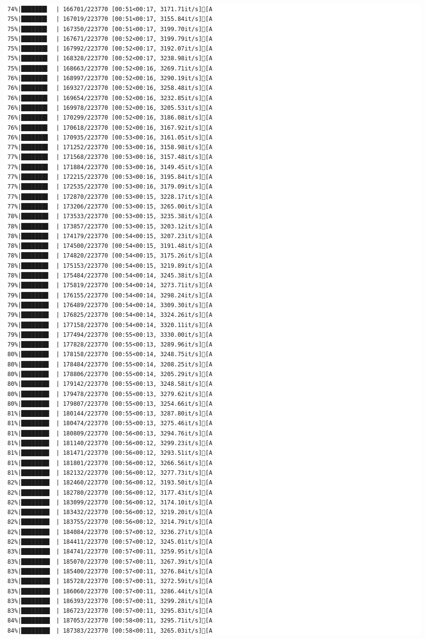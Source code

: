      74%|███████▍  | 166701/223770 [00:51<00:17, 3171.71it/s][A
     75%|███████▍  | 167019/223770 [00:51<00:17, 3155.84it/s][A
     75%|███████▍  | 167350/223770 [00:51<00:17, 3199.70it/s][A
     75%|███████▍  | 167671/223770 [00:52<00:17, 3199.79it/s][A
     75%|███████▌  | 167992/223770 [00:52<00:17, 3192.07it/s][A
     75%|███████▌  | 168328/223770 [00:52<00:17, 3238.98it/s][A
     75%|███████▌  | 168663/223770 [00:52<00:16, 3269.71it/s][A
     76%|███████▌  | 168997/223770 [00:52<00:16, 3290.19it/s][A
     76%|███████▌  | 169327/223770 [00:52<00:16, 3258.48it/s][A
     76%|███████▌  | 169654/223770 [00:52<00:16, 3232.85it/s][A
     76%|███████▌  | 169978/223770 [00:52<00:16, 3205.53it/s][A
     76%|███████▌  | 170299/223770 [00:52<00:16, 3186.08it/s][A
     76%|███████▌  | 170618/223770 [00:52<00:16, 3167.92it/s][A
     76%|███████▋  | 170935/223770 [00:53<00:16, 3161.05it/s][A
     77%|███████▋  | 171252/223770 [00:53<00:16, 3158.98it/s][A
     77%|███████▋  | 171568/223770 [00:53<00:16, 3157.48it/s][A
     77%|███████▋  | 171884/223770 [00:53<00:16, 3149.45it/s][A
     77%|███████▋  | 172215/223770 [00:53<00:16, 3195.84it/s][A
     77%|███████▋  | 172535/223770 [00:53<00:16, 3179.09it/s][A
     77%|███████▋  | 172870/223770 [00:53<00:15, 3228.17it/s][A
     77%|███████▋  | 173206/223770 [00:53<00:15, 3265.00it/s][A
     78%|███████▊  | 173533/223770 [00:53<00:15, 3235.38it/s][A
     78%|███████▊  | 173857/223770 [00:53<00:15, 3203.12it/s][A
     78%|███████▊  | 174179/223770 [00:54<00:15, 3207.23it/s][A
     78%|███████▊  | 174500/223770 [00:54<00:15, 3191.48it/s][A
     78%|███████▊  | 174820/223770 [00:54<00:15, 3175.26it/s][A
     78%|███████▊  | 175153/223770 [00:54<00:15, 3219.89it/s][A
     78%|███████▊  | 175484/223770 [00:54<00:14, 3245.38it/s][A
     79%|███████▊  | 175819/223770 [00:54<00:14, 3273.71it/s][A
     79%|███████▊  | 176155/223770 [00:54<00:14, 3298.24it/s][A
     79%|███████▉  | 176489/223770 [00:54<00:14, 3309.30it/s][A
     79%|███████▉  | 176825/223770 [00:54<00:14, 3324.26it/s][A
     79%|███████▉  | 177158/223770 [00:54<00:14, 3320.11it/s][A
     79%|███████▉  | 177494/223770 [00:55<00:13, 3330.00it/s][A
     79%|███████▉  | 177828/223770 [00:55<00:13, 3289.96it/s][A
     80%|███████▉  | 178158/223770 [00:55<00:14, 3248.75it/s][A
     80%|███████▉  | 178484/223770 [00:55<00:14, 3208.25it/s][A
     80%|███████▉  | 178806/223770 [00:55<00:14, 3205.29it/s][A
     80%|████████  | 179142/223770 [00:55<00:13, 3248.58it/s][A
     80%|████████  | 179478/223770 [00:55<00:13, 3279.62it/s][A
     80%|████████  | 179807/223770 [00:55<00:13, 3254.66it/s][A
     81%|████████  | 180144/223770 [00:55<00:13, 3287.80it/s][A
     81%|████████  | 180474/223770 [00:55<00:13, 3275.46it/s][A
     81%|████████  | 180809/223770 [00:56<00:13, 3294.76it/s][A
     81%|████████  | 181140/223770 [00:56<00:12, 3299.23it/s][A
     81%|████████  | 181471/223770 [00:56<00:12, 3293.51it/s][A
     81%|████████  | 181801/223770 [00:56<00:12, 3266.56it/s][A
     81%|████████▏ | 182132/223770 [00:56<00:12, 3277.73it/s][A
     82%|████████▏ | 182460/223770 [00:56<00:12, 3193.50it/s][A
     82%|████████▏ | 182780/223770 [00:56<00:12, 3177.43it/s][A
     82%|████████▏ | 183099/223770 [00:56<00:12, 3174.10it/s][A
     82%|████████▏ | 183432/223770 [00:56<00:12, 3219.20it/s][A
     82%|████████▏ | 183755/223770 [00:56<00:12, 3214.79it/s][A
     82%|████████▏ | 184084/223770 [00:57<00:12, 3236.27it/s][A
     82%|████████▏ | 184411/223770 [00:57<00:12, 3245.01it/s][A
     83%|████████▎ | 184741/223770 [00:57<00:11, 3259.95it/s][A
     83%|████████▎ | 185070/223770 [00:57<00:11, 3267.39it/s][A
     83%|████████▎ | 185400/223770 [00:57<00:11, 3276.84it/s][A
     83%|████████▎ | 185728/223770 [00:57<00:11, 3272.59it/s][A
     83%|████████▎ | 186060/223770 [00:57<00:11, 3286.44it/s][A
     83%|████████▎ | 186393/223770 [00:57<00:11, 3299.28it/s][A
     83%|████████▎ | 186723/223770 [00:57<00:11, 3295.83it/s][A
     84%|████████▎ | 187053/223770 [00:58<00:11, 3295.71it/s][A
     84%|████████▎ | 187383/223770 [00:58<00:11, 3265.03it/s][A